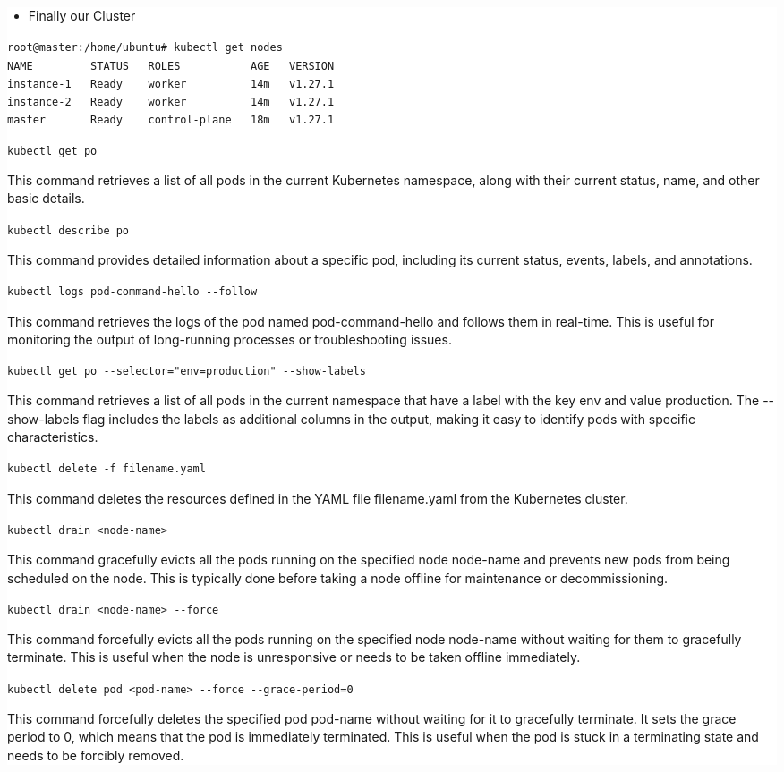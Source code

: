 * Finally our Cluster
```
root@master:/home/ubuntu# kubectl get nodes
NAME         STATUS   ROLES           AGE   VERSION
instance-1   Ready    worker          14m   v1.27.1
instance-2   Ready    worker          14m   v1.27.1
master       Ready    control-plane   18m   v1.27.1
```

```
kubectl get po
```
This command retrieves a list of all pods in the current Kubernetes namespace, along with their current status, name, and other basic details.

```
kubectl describe po
```
This command provides detailed information about a specific pod, including its current status, events, labels, and annotations.

```
kubectl logs pod-command-hello --follow
```
This command retrieves the logs of the pod named pod-command-hello and follows them in real-time. This is useful for monitoring the output of long-running processes or troubleshooting issues.

```
kubectl get po --selector="env=production" --show-labels
```
This command retrieves a list of all pods in the current namespace that have a label with the key env and value production. 
The --show-labels flag includes the labels as additional columns in the output, making it easy to identify pods with specific characteristics.

```
kubectl delete -f filename.yaml
```
This command deletes the resources defined in the YAML file filename.yaml from the Kubernetes cluster.

```
kubectl drain <node-name>
```
This command gracefully evicts all the pods running on the specified node node-name and prevents new pods from being scheduled on the node. 
This is typically done before taking a node offline for maintenance or decommissioning.

```
kubectl drain <node-name> --force
```
This command forcefully evicts all the pods running on the specified node node-name without waiting for them to gracefully terminate. 
This is useful when the node is unresponsive or needs to be taken offline immediately.

```
kubectl delete pod <pod-name> --force --grace-period=0
```
This command forcefully deletes the specified pod pod-name without waiting for it to gracefully terminate. 
It sets the grace period to 0, which means that the pod is immediately terminated. This is useful when the pod is stuck in a terminating state and needs to be forcibly removed.
